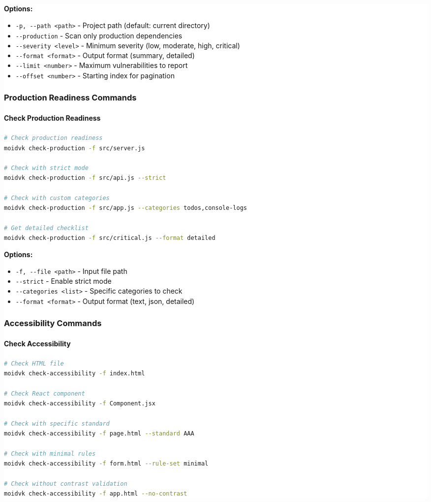 **Options:**
- `-p, --path <path>` - Project path (default: current directory)
- `--production` - Scan only production dependencies
- `--severity <level>` - Minimum severity (low, moderate, high, critical)
- `--format <format>` - Output format (summary, detailed)
- `--limit <number>` - Maximum vulnerabilities to report
- `--offset <number>` - Starting index for pagination

### Production Readiness Commands

#### Check Production Readiness

```bash
# Check production readiness
moidvk check-production -f src/server.js

# Check with strict mode
moidvk check-production -f src/api.js --strict

# Check with custom categories
moidvk check-production -f src/app.js --categories todos,console-logs

# Get detailed checklist
moidvk check-production -f src/critical.js --format detailed
```

**Options:**
- `-f, --file <path>` - Input file path
- `--strict` - Enable strict mode
- `--categories <list>` - Specific categories to check
- `--format <format>` - Output format (text, json, detailed)

### Accessibility Commands

#### Check Accessibility

```bash
# Check HTML file
moidvk check-accessibility -f index.html

# Check React component
moidvk check-accessibility -f Component.jsx

# Check with specific standard
moidvk check-accessibility -f page.html --standard AAA

# Check with minimal rules
moidvk check-accessibility -f form.html --rule-set minimal

# Check without contrast validation
moidvk check-accessibility -f app.html --no-contrast
```
